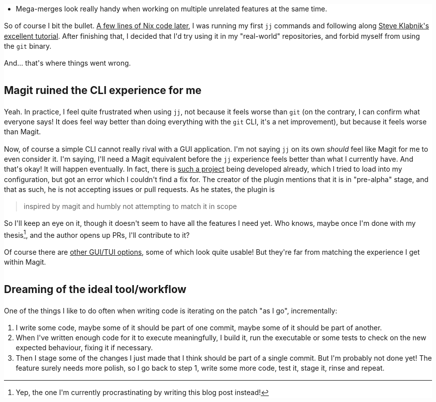 - Mega-merges look really handy when working on multiple unrelated features at
  the same time.

[^5]: As opposed to commit ids, which change everytime you rebase a branch or
    amend a commit

[^6]: I think the people working on [Oils](https://oils.pub) would also agree
    here.

[^7]: Workflows which I believe to be superior to the Pull Request model.

So of course I bit the bullet. [A few lines of Nix code
later](https://git.alarsyo.net/alarsyo/nixos-config/commit/ef67f8f25d17fdb574ea6a4cbe1356c77b3b82fb),
I was running my first `jj` commands and following along [Steve Klabnik's
excellent tutorial](https://steveklabnik.github.io/jujutsu-tutorial/). After
finishing that, I decided that I'd try using it in my "real-world" repositories,
and forbid myself from using the `git` binary.

And... that's where things went wrong.

## Magit ruined the CLI experience for me

Yeah. In practice, I feel quite frustrated when using `jj`, not because it feels
worse than `git` (on the contrary, I can confirm what everyone says! It does
feel way better than doing everything with the `git` CLI, it's a net
improvement), but because it feels worse than Magit.

Now, of course a simple CLI cannot really rival with a GUI application. I'm not
saying `jj` on its own *should* feel like Magit for me to even consider it. I'm
saying, I'll need a Magit equivalent before the `jj` experience feels better
than what I currently have. And that's okay! It will happen eventually. In fact,
there is [such a project](https://github.com/bennyandresen/jujutsu.el) being
developed already, which I tried to load into my configuration, but got an error
which I couldn't find a fix for. The creator of the plugin mentions that it is
in "pre-alpha" stage, and that as such, he is not accepting issues or pull
requests. As he states, the plugin is

> inspired by magit and humbly not attempting to match it in scope

So I'll keep an eye on it, though it doesn't seem to have all the features I
need yet. Who knows, maybe once I'm done with my thesis[^9], and the author
opens up PRs, I'll contribute to it?

[^9]: Yep, the one I'm currently procrastinating by writing this blog post
    instead!

Of course there are [other GUI/TUI
options](https://github.com/jj-vcs/jj/wiki/GUI-and-TUI), some of which look
quite usable! But they're far from matching the experience I get within Magit.

## Dreaming of the ideal tool/workflow

One of the things I like to do often when writing code is iterating on the patch
"as I go", incrementally:

1. I write some code, maybe some of it should be part of one commit, maybe some
   of it should be part of another.
2. When I've written enough code for it to execute meaningfully, I build it, run
   the executable or some tests to check on the new expected behaviour, fixing
   it if necessary.
3. Then I stage some of the changes I just made that I think should be part of a
   single commit. But I'm probably not done yet! The feature surely needs more
   polish, so I go back to step 1, write some more code, test it, stage it,
   rinse and repeat.


[^1]: If you don't know what `jj` is, this post is not for you (yet!). [I've put
[^2]: This is the first time I'm writing about it myself, but you can find
[^3]: Okay, it's the only VCS I've used *seriously*. I've read about and maybe
[^4]: With Vim bindings, of course. My pinky fingers are fine, thank you very
[^10]: I'm complaining about it but I'm glad the option to split up a patch is
[^11]: It squashes into the working copy's parent by default but you can
[^12]: Except you get automagic snapshotting of your entire working directory
[^13]: `-r @-` is a pain to type compared to `--staged`, but I've seen people